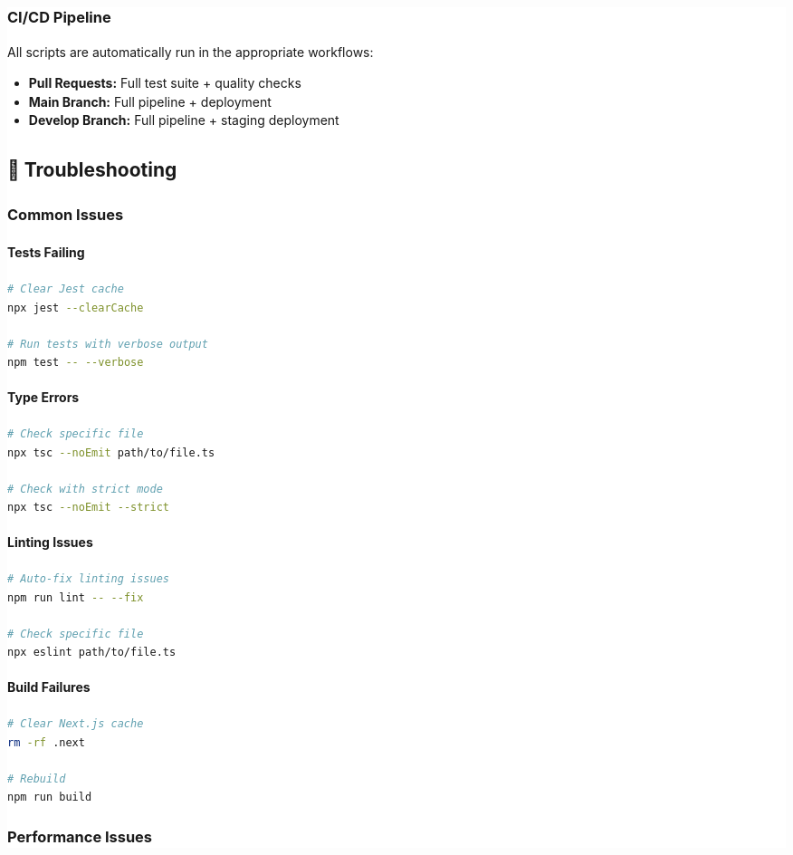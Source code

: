 ### **CI/CD Pipeline**

All scripts are automatically run in the appropriate workflows:

- **Pull Requests:** Full test suite + quality checks
- **Main Branch:** Full pipeline + deployment
- **Develop Branch:** Full pipeline + staging deployment

## 🐛 Troubleshooting

### **Common Issues**

#### **Tests Failing**

```bash
# Clear Jest cache
npx jest --clearCache

# Run tests with verbose output
npm test -- --verbose
```

#### **Type Errors**

```bash
# Check specific file
npx tsc --noEmit path/to/file.ts

# Check with strict mode
npx tsc --noEmit --strict
```

#### **Linting Issues**

```bash
# Auto-fix linting issues
npm run lint -- --fix

# Check specific file
npx eslint path/to/file.ts
```

#### **Build Failures**

```bash
# Clear Next.js cache
rm -rf .next

# Rebuild
npm run build
```

### **Performance Issues**
